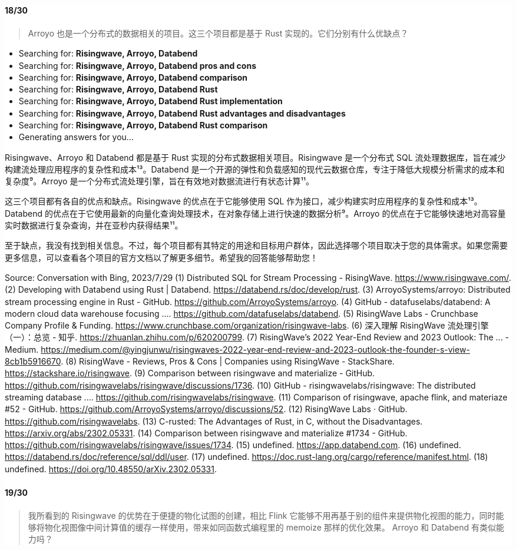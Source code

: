 #### 18/30

> Arroyo 也是一个分布式的数据相关的项目。这三个项目都是基于 Rust 实现的。它们分别有什么优缺点？

* Searching for: **Risingwave, Arroyo, Databend**
* Searching for: **Risingwave, Arroyo, Databend pros and cons**
* Searching for: **Risingwave, Arroyo, Databend comparison**
* Searching for: **Risingwave, Arroyo, Databend Rust**
* Searching for: **Risingwave, Arroyo, Databend Rust implementation**
* Searching for: **Risingwave, Arroyo, Databend Rust advantages and disadvantages**
* Searching for: **Risingwave, Arroyo, Databend Rust comparison**
* Generating answers for you…

Risingwave、Arroyo 和 Databend 都是基于 Rust 实现的分布式数据相关项目。Risingwave 是一个分布式 SQL 流处理数据库，旨在减少构建流处理应用程序的复杂性和成本¹³。Databend 是一个开源的弹性和负载感知的现代云数据仓库，专注于降低大规模分析需求的成本和复杂度⁹。Arroyo 是一个分布式流处理引擎，旨在有效地对数据流进行有状态计算¹¹。

这三个项目都有各自的优点和缺点。Risingwave 的优点在于它能够使用 SQL 作为接口，减少构建实时应用程序的复杂性和成本¹³。Databend 的优点在于它使用最新的向量化查询处理技术，在对象存储上进行快速的数据分析⁹。Arroyo 的优点在于它能够快速地对高容量实时数据进行复杂查询，并在亚秒内获得结果¹¹。

至于缺点，我没有找到相关信息。不过，每个项目都有其特定的用途和目标用户群体，因此选择哪个项目取决于您的具体需求。如果您需要更多信息，可以查看各个项目的官方文档以了解更多细节。希望我的回答能够帮助您！

Source: Conversation with Bing, 2023/7/29
(1) Distributed SQL for Stream Processing - RisingWave. https://www.risingwave.com/.
(2) Developing with Databend using Rust | Databend. https://databend.rs/doc/develop/rust.
(3) ArroyoSystems/arroyo: Distributed stream processing engine in Rust - GitHub. https://github.com/ArroyoSystems/arroyo.
(4) GitHub - datafuselabs/databend: A modern cloud data warehouse focusing .... https://github.com/datafuselabs/databend.
(5) RisingWave Labs - Crunchbase Company Profile & Funding. https://www.crunchbase.com/organization/risingwave-labs.
(6) 深入理解 RisingWave 流处理引擎（一）：总览 - 知乎. https://zhuanlan.zhihu.com/p/620200799.
(7) RisingWave’s 2022 Year-End Review and 2023 Outlook: The ... - Medium. https://medium.com/@yingjunwu/risingwaves-2022-year-end-review-and-2023-outlook-the-founder-s-view-8cb1b5916670.
(8) RisingWave - Reviews, Pros & Cons | Companies using RisingWave - StackShare. https://stackshare.io/risingwave.
(9) Comparison between risingwave and materialize - GitHub. https://github.com/risingwavelabs/risingwave/discussions/1736.
(10) GitHub - risingwavelabs/risingwave: The distributed streaming database .... https://github.com/risingwavelabs/risingwave.
(11) Comparison of risingwave, apache flink, and materiaze #52 - GitHub. https://github.com/ArroyoSystems/arroyo/discussions/52.
(12) RisingWave Labs · GitHub. https://github.com/risingwavelabs.
(13) C-rusted: The Advantages of Rust, in C, without the Disadvantages. https://arxiv.org/abs/2302.05331.
(14) Comparison between risingwave and materialize #1734 - GitHub. https://github.com/risingwavelabs/risingwave/issues/1734.
(15) undefined. https://app.databend.com.
(16) undefined. https://databend.rs/doc/reference/sql/ddl/user.
(17) undefined. https://doc.rust-lang.org/cargo/reference/manifest.html.
(18) undefined. https://doi.org/10.48550/arXiv.2302.05331.

#### 19/30

> 我所看到的 Risingwave 的优势在于便捷的物化试图的创建，相比 Flink 它能够不用再基于别的组件来提供物化视图的能力，同时能够将物化视图像中间计算值的缓存一样使用，带来如同函数式编程里的 memoize 那样的优化效果。 Arroyo 和 Databend 有类似能力吗？
